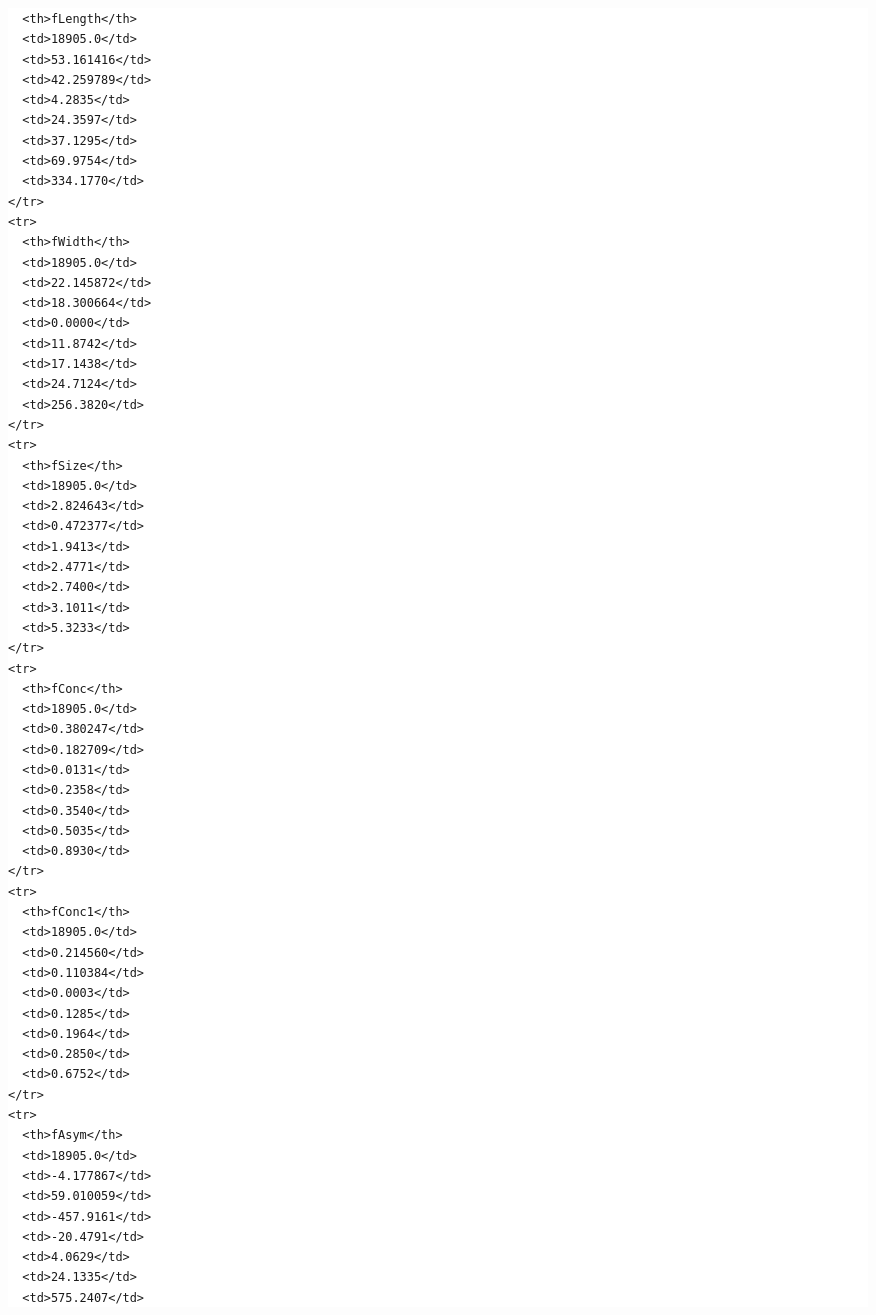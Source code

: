       <th>fLength</th>
      <td>18905.0</td>
      <td>53.161416</td>
      <td>42.259789</td>
      <td>4.2835</td>
      <td>24.3597</td>
      <td>37.1295</td>
      <td>69.9754</td>
      <td>334.1770</td>
    </tr>
    <tr>
      <th>fWidth</th>
      <td>18905.0</td>
      <td>22.145872</td>
      <td>18.300664</td>
      <td>0.0000</td>
      <td>11.8742</td>
      <td>17.1438</td>
      <td>24.7124</td>
      <td>256.3820</td>
    </tr>
    <tr>
      <th>fSize</th>
      <td>18905.0</td>
      <td>2.824643</td>
      <td>0.472377</td>
      <td>1.9413</td>
      <td>2.4771</td>
      <td>2.7400</td>
      <td>3.1011</td>
      <td>5.3233</td>
    </tr>
    <tr>
      <th>fConc</th>
      <td>18905.0</td>
      <td>0.380247</td>
      <td>0.182709</td>
      <td>0.0131</td>
      <td>0.2358</td>
      <td>0.3540</td>
      <td>0.5035</td>
      <td>0.8930</td>
    </tr>
    <tr>
      <th>fConc1</th>
      <td>18905.0</td>
      <td>0.214560</td>
      <td>0.110384</td>
      <td>0.0003</td>
      <td>0.1285</td>
      <td>0.1964</td>
      <td>0.2850</td>
      <td>0.6752</td>
    </tr>
    <tr>
      <th>fAsym</th>
      <td>18905.0</td>
      <td>-4.177867</td>
      <td>59.010059</td>
      <td>-457.9161</td>
      <td>-20.4791</td>
      <td>4.0629</td>
      <td>24.1335</td>
      <td>575.2407</td>